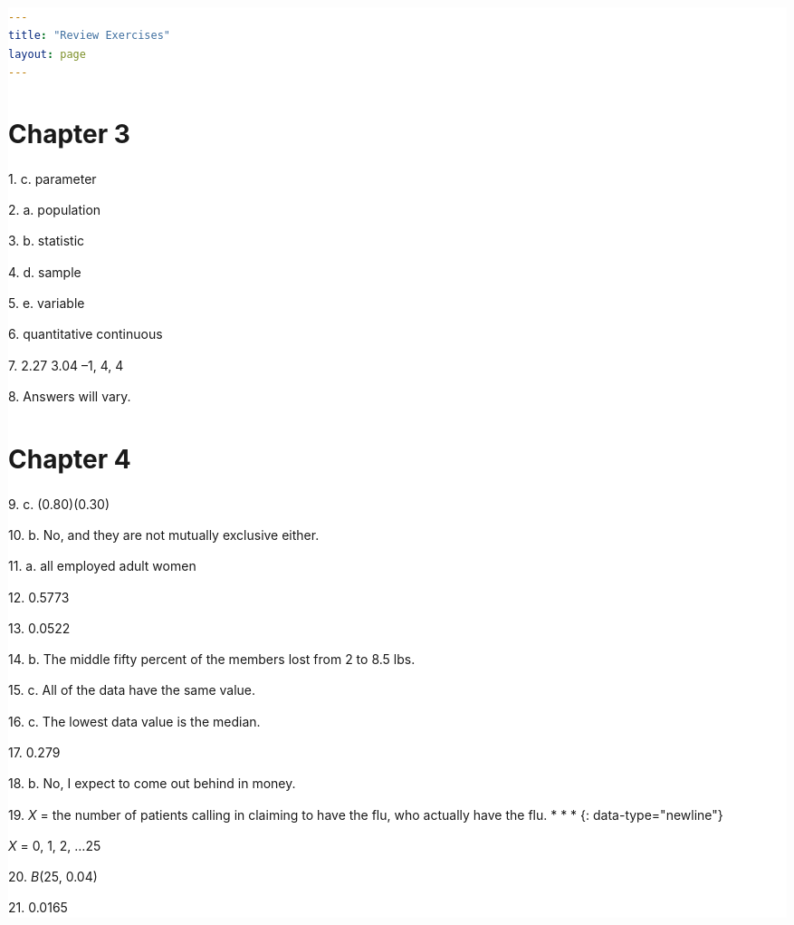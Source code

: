 ```yaml
---
title: "Review Exercises"
layout: page
---
```



# Chapter 3

1\. c. parameter

2\. a. population

3\. b. statistic

4\. d. sample

5\. e. variable

6\. quantitative continuous

7\. <span data-type="list" data-list-type="enumerated" data-number-style="lower-alpha"> <span data-type="item">2.27</span> <span data-type="item">3.04</span> <span data-type="item">–1, 4, 4</span> </span>

8\. Answers will vary.

# Chapter 4

9\. c. (0.80)(0.30)

10\. b. No, and they are not mutually exclusive either.

11\. a. all employed adult women

12\. 0.5773

13\. 0.0522

14\. b. The middle fifty percent of the members lost from 2 to 8.5 lbs.

15\. c. All of the data have the same value.

16\. c. The lowest data value is the median.

17\. 0.279

18\. b. No, I expect to come out behind in money.

19\. *X* = the number of patients calling in claiming to have the flu, who actually have the flu. * * *
{: data-type="newline"}

*X* = 0, 1, 2, …25

20\. *B*(25, 0.04)

21\. 0.0165
